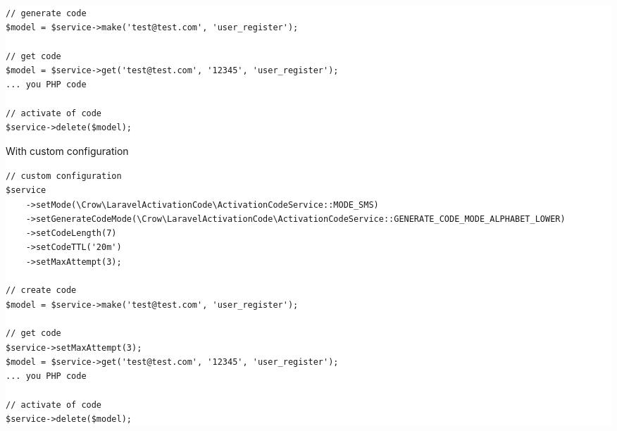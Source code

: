 ```
// generate code
$model = $service->make('test@test.com', 'user_register');

// get code
$model = $service->get('test@test.com', '12345', 'user_register');
... you PHP code

// activate of code
$service->delete($model);
```

With custom configuration

```
// custom configuration
$service
    ->setMode(\Crow\LaravelActivationCode\ActivationCodeService::MODE_SMS)
    ->setGenerateCodeMode(\Crow\LaravelActivationCode\ActivationCodeService::GENERATE_CODE_MODE_ALPHABET_LOWER)
    ->setCodeLength(7)
    ->setCodeTTL('20m')
    ->setMaxAttempt(3);
    
// create code
$model = $service->make('test@test.com', 'user_register');

// get code
$service->setMaxAttempt(3);
$model = $service->get('test@test.com', '12345', 'user_register');
... you PHP code

// activate of code
$service->delete($model);
```
